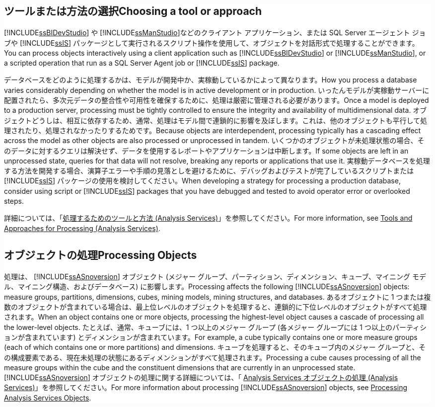 ##  <a name="choosing-a-tool-or-approach"></a><a name="bkmk_tool"></a><span data-ttu-id="20e75-126">ツールまたは方法の選択</span><span class="sxs-lookup"><span data-stu-id="20e75-126">Choosing a tool or approach</span></span>  
 <span data-ttu-id="20e75-127">[!INCLUDE[ssBIDevStudio](../../includes/ssbidevstudio-md.md)] や [!INCLUDE[ssManStudio](../../includes/ssmanstudio-md.md)]などのクライアント アプリケーション、または SQL Server エージェント ジョブや [!INCLUDE[ssIS](../../includes/ssis-md.md)] パッケージとして実行されるスクリプト操作を使用して、オブジェクトを対話形式で処理することができます。</span><span class="sxs-lookup"><span data-stu-id="20e75-127">You can process objects interactively using a client application such as [!INCLUDE[ssBIDevStudio](../../includes/ssbidevstudio-md.md)] or [!INCLUDE[ssManStudio](../../includes/ssmanstudio-md.md)], or a scripted operation that run as a SQL Server Agent job or [!INCLUDE[ssIS](../../includes/ssis-md.md)] package.</span></span>  
  
 <span data-ttu-id="20e75-128">データベースをどのように処理するかは、モデルが開発中か、実稼動しているかによって異なります。</span><span class="sxs-lookup"><span data-stu-id="20e75-128">How you process a database varies considerably depending on whether the model is in active development or in production.</span></span> <span data-ttu-id="20e75-129">いったんモデルが実稼動サーバーに配置されたら、多次元データの整合性や可用性を確保するために、処理は厳密に管理される必要があります。</span><span class="sxs-lookup"><span data-stu-id="20e75-129">Once a model is deployed to a production server, processing must be tightly controlled to ensure the integrity and availability of multidimensional data.</span></span> <span data-ttu-id="20e75-130">オブジェクトどうしは、相互に依存するため、通常、処理はモデル間で連鎖的に影響を及ぼします。これは、他のオブジェクトも平行して処理されたり、処理されなかったりするためです。</span><span class="sxs-lookup"><span data-stu-id="20e75-130">Because objects are interdependent, processing typically has a cascading effect across the model as other objects are also processed or unprocessed in tandem.</span></span> <span data-ttu-id="20e75-131">いくつかのオブジェクトが未処理状態の場合、そのデータに対するクエリは解決せず、データを使用するレポートやアプリケーションは中断します。</span><span class="sxs-lookup"><span data-stu-id="20e75-131">If some objects are left in an unprocessed state, queries for that data will not resolve, breaking any reports or applications that use it.</span></span> <span data-ttu-id="20e75-132">実稼動データベースを処理する方法を開発する場合、演算子エラーや手順の見落としを避けるために、デバッグおよびテストが完了しているスクリプトまたは [!INCLUDE[ssIS](../../includes/ssis-md.md)] パッケージの使用を検討してください。</span><span class="sxs-lookup"><span data-stu-id="20e75-132">When developing a strategy for processing a production database, consider using script or [!INCLUDE[ssIS](../../includes/ssis-md.md)] packages that you have debugged and tested to avoid operator error or overlooked steps.</span></span>  
  
 <span data-ttu-id="20e75-133">詳細については、「[処理するためのツールと方法 (Analysis Services)](tools-and-approaches-for-processing-analysis-services.md)」を参照してください。</span><span class="sxs-lookup"><span data-stu-id="20e75-133">For more information, see [Tools and Approaches for Processing &#40;Analysis Services&#41;](tools-and-approaches-for-processing-analysis-services.md).</span></span>  
  
##  <a name="processing-objects"></a><a name="bkmk_proc"></a><span data-ttu-id="20e75-134">オブジェクトの処理</span><span class="sxs-lookup"><span data-stu-id="20e75-134">Processing Objects</span></span>  
 <span data-ttu-id="20e75-135">処理は、 [!INCLUDE[ssASnoversion](../../includes/ssasnoversion-md.md)] オブジェクト (メジャー グループ、パーティション、ディメンション、キューブ、マイニング モデル、マイニング構造、およびデータベース) に影響します。</span><span class="sxs-lookup"><span data-stu-id="20e75-135">Processing affects the following [!INCLUDE[ssASnoversion](../../includes/ssasnoversion-md.md)] objects: measure groups, partitions, dimensions, cubes, mining models, mining structures, and databases.</span></span> <span data-ttu-id="20e75-136">あるオブジェクトに 1 つまたは複数のオブジェクトが含まれている場合は、最上位レベルのオブジェクトを処理すると、連鎖的に下位レベルのオブジェクトがすべて処理されます。</span><span class="sxs-lookup"><span data-stu-id="20e75-136">When an object contains one or more objects, processing the highest-level object causes a cascade of processing all the lower-level objects.</span></span> <span data-ttu-id="20e75-137">たとえば、通常、キューブには、1 つ以上のメジャー グループ (各メジャー グループには 1 つ以上のパーティションが含まれています) とディメンションが含まれています。</span><span class="sxs-lookup"><span data-stu-id="20e75-137">For example, a cube typically contains one or more measure groups (each of which contains one or more partitions) and dimensions.</span></span> <span data-ttu-id="20e75-138">キューブを処理すると、そのキューブ内のメジャー グループと、その構成要素である、現在未処理の状態にあるディメンションがすべて処理されます。</span><span class="sxs-lookup"><span data-stu-id="20e75-138">Processing a cube causes processing of all the measure groups within the cube and the constituent dimensions that are currently in an unprocessed state.</span></span> <span data-ttu-id="20e75-139">[!INCLUDE[ssASnoversion](../../includes/ssasnoversion-md.md)] オブジェクトの処理に関する詳細については、「 [Analysis Services オブジェクトの処理 (Analysis Services)](processing-analysis-services-objects.md)」を参照してください。</span><span class="sxs-lookup"><span data-stu-id="20e75-139">For more information about processing [!INCLUDE[ssASnoversion](../../includes/ssasnoversion-md.md)] objects, see [Processing Analysis Services Objects](processing-analysis-services-objects.md).</span></span>  
  